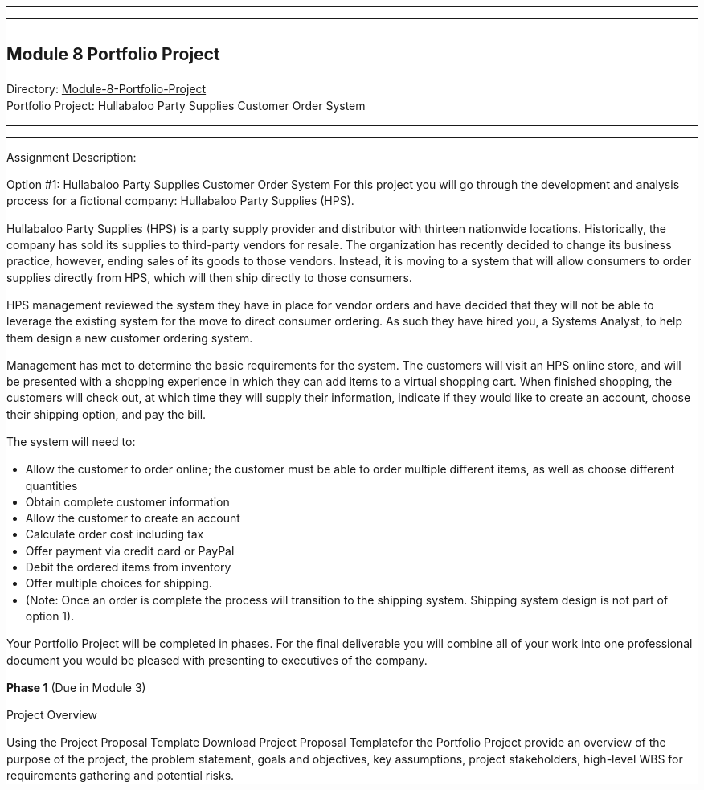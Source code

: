 -----------------------------------------------------------------------------------------------------------------------------
-----------------------------------------------------------------------------------------------------------------------------

## Module 8 Portfolio Project
Directory: [Module-8-Portfolio-Project](https://github.com/Omegapy/My-Academics-Portfolio/tree/main/BS-Computer-Science/Information-Systems-Analysis-and-Design-MIS350/Module-8-Portfolio-Project)   
Portfolio Project: Hullabaloo Party Supplies Customer Order System 

-----------------------------------------------------------------------------------------------------------------------------
-----------------------------------------------------------------------------------------------------------------------------

Assignment Description:  

Option #1: Hullabaloo Party Supplies Customer Order System
For this project you will go through the development and analysis process for a fictional company: Hullabaloo Party Supplies (HPS).

Hullabaloo Party Supplies (HPS) is a party supply provider and distributor with thirteen nationwide locations. Historically, the company has sold its supplies to third-party vendors for resale. The organization has recently decided to change its business practice, however, ending sales of its goods to those vendors. Instead, it is moving to a system that will allow consumers to order supplies directly from HPS, which will then ship directly to those consumers.

HPS management reviewed the system they have in place for vendor orders and have decided that they will not be able to leverage the existing system for the move to direct consumer ordering. As such they have hired you, a Systems Analyst, to help them design a new customer ordering system.

Management has met to determine the basic requirements for the system. The customers will visit an HPS online store, and will be presented with a shopping experience in which they can add items to a virtual shopping cart. When finished shopping, the customers will check out, at which time they will supply their information, indicate if they would like to create an account, choose their shipping option, and pay the bill.

The system will need to:

- Allow the customer to order online; the customer must be able to order multiple different items, as well as choose different quantities
- Obtain complete customer information
- Allow the customer to create an account
- Calculate order cost including tax
- Offer payment via credit card or PayPal
- Debit the ordered items from inventory
- Offer multiple choices for shipping.
- (Note: Once an order is complete the process will transition to the shipping system. Shipping system design is not part of option 1).

Your Portfolio Project will be completed in phases. For the final deliverable you will combine all of your work into one professional document you would be pleased with presenting to executives of the company.

**Phase 1** (Due in Module 3)

Project Overview

Using the Project Proposal Template Download Project Proposal Templatefor the Portfolio Project provide an overview of the purpose of the project, the problem statement, goals and objectives, key assumptions, project stakeholders, high-level WBS for requirements gathering and potential risks. 
